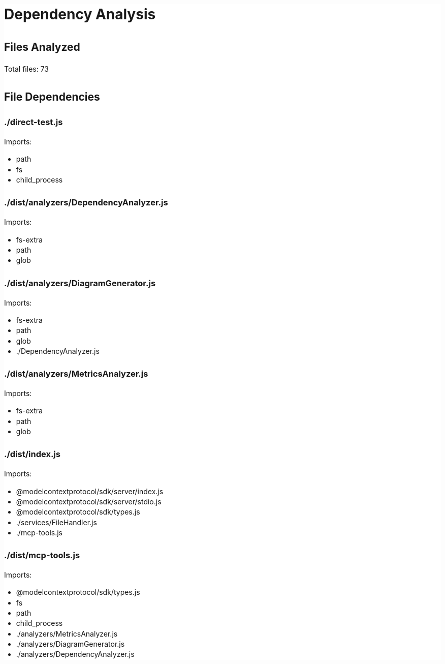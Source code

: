 # Dependency Analysis

## Files Analyzed

Total files: 73

## File Dependencies

### ./direct-test.js

Imports:
- path
- fs
- child_process

### ./dist/analyzers/DependencyAnalyzer.js

Imports:
- fs-extra
- path
- glob

### ./dist/analyzers/DiagramGenerator.js

Imports:
- fs-extra
- path
- glob
- ./DependencyAnalyzer.js

### ./dist/analyzers/MetricsAnalyzer.js

Imports:
- fs-extra
- path
- glob

### ./dist/index.js

Imports:
- @modelcontextprotocol/sdk/server/index.js
- @modelcontextprotocol/sdk/server/stdio.js
- @modelcontextprotocol/sdk/types.js
- ./services/FileHandler.js
- ./mcp-tools.js

### ./dist/mcp-tools.js

Imports:
- @modelcontextprotocol/sdk/types.js
- fs
- path
- child_process
- ./analyzers/MetricsAnalyzer.js
- ./analyzers/DiagramGenerator.js
- ./analyzers/DependencyAnalyzer.js
